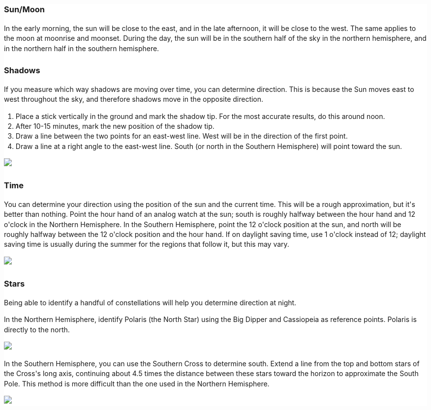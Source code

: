 ### Sun/Moon


In the early morning, the sun will be close to the east, and in the late afternoon, it will be close to the west. The same applies to the moon at moonrise and moonset. During the day, the sun will be in the southern half of the sky in the northern hemisphere, and in the northern half in the southern hemisphere.

### Shadows


If you measure which way shadows are moving over time, you can determine direction. This is because the Sun moves east to west throughout the sky, and therefore shadows move in the opposite direction.

1. Place a stick vertically in the ground and mark the shadow tip. For the most accurate results, do this around noon.
2. After 10-15 minutes, mark the new position of the shadow tip.
3. Draw a line between the two points for an east-west line. West will be in the direction of the first point.
4. Draw a line at a right angle to the east-west line. South (or north in the Southern Hemisphere) will point toward the sun.

![](file:///android_asset/survival_guide/direction_shadow.webp)

### Time


You can determine your direction using the position of the sun and the current time. This will be a rough approximation, but it's better than nothing. Point the hour hand of an analog watch at the sun; south is roughly halfway between the hour hand and 12 o'clock in the Northern Hemisphere. In the Southern Hemisphere, point the 12 o'clock position at the sun, and north will be roughly halfway between the 12 o'clock position and the hour hand. If on daylight saving time, use 1 o'clock instead of 12; daylight saving time is usually during the summer for the regions that follow it, but this may vary.

![](file:///android_asset/survival_guide/direction_watch.webp)

### Stars


Being able to identify a handful of constellations will help you determine direction at night.

In the Northern Hemisphere, identify Polaris (the North Star) using the Big Dipper and Cassiopeia as reference points. Polaris is directly to the north.

![](file:///android_asset/survival_guide/northern_stars.webp)

In the Southern Hemisphere, you can use the Southern Cross to determine south. Extend a line from the top and bottom stars of the Cross's long axis, continuing about 4.5 times the distance between these stars toward the horizon to approximate the South Pole. This method is more difficult than the one used in the Northern Hemisphere.

![](file:///android_asset/survival_guide/southern_stars.webp)
